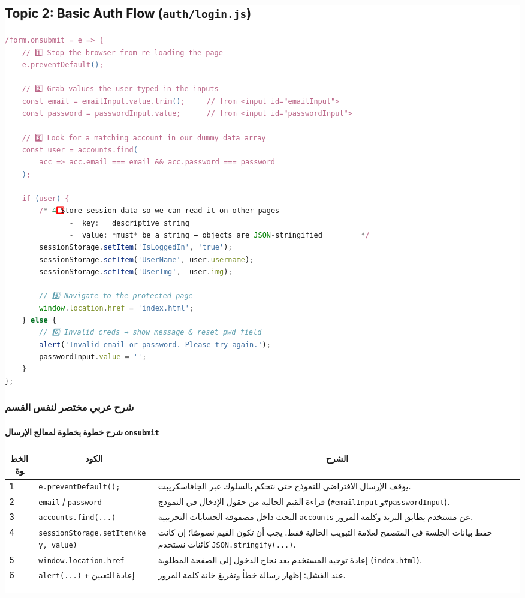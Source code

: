 
## Topic 2: Basic Auth Flow (`auth/login.js`)

```javascript
/form.onsubmit = e => {
    // 1️⃣ Stop the browser from re-loading the page
    e.preventDefault();

    // 2️⃣ Grab values the user typed in the inputs
    const email = emailInput.value.trim();     // from <input id="emailInput">
    const password = passwordInput.value;      // from <input id="passwordInput">

    // 3️⃣ Look for a matching account in our dummy data array
    const user = accounts.find(
        acc => acc.email === email && acc.password === password
    );

    if (user) {
        /* 4️⃣ Store session data so we can read it on other pages
               -  key:   descriptive string
               -  value: *must* be a string → objects are JSON-stringified         */
        sessionStorage.setItem('IsLoggedIn', 'true');
        sessionStorage.setItem('UserName', user.username);
        sessionStorage.setItem('UserImg',  user.img);

        // 5️⃣ Navigate to the protected page
        window.location.href = 'index.html';
    } else {
        // 6️⃣ Invalid creds → show message & reset pwd field
        alert('Invalid email or password. Please try again.');
        passwordInput.value = '';
    }
};
```


### شرح عربي مختصر لنفس القسم

#### شرح خطوة بخطوة لمعالج الإرسال `onsubmit`
| الخطوة | الكود | الشرح |
|-------|------|-------|
| 1 | `e.preventDefault();` | يوقف الإرسال الافتراضي للنموذج حتى نتحكم بالسلوك عبر الجافاسكريبت. |
| 2 | `email` / `password` | قراءة القيم الحالية من حقول الإدخال في النموذج (`#emailInput` و`#passwordInput`). |
| 3 | `accounts.find(...)` | البحث داخل مصفوفة الحسابات التجريبية `accounts` عن مستخدم يطابق البريد وكلمة المرور. |
| 4 | `sessionStorage.setItem(key, value)` | حفظ بيانات الجلسة في المتصفح لعلامة التبويب الحالية فقط. يجب أن تكون القيم نصوصًا؛ إن كانت كائنات نستخدم `JSON.stringify(...)`. |
| 5 | `window.location.href` | إعادة توجيه المستخدم بعد نجاح الدخول إلى الصفحة المطلوبة (`index.html`). |
| 6 | `alert(...)` + إعادة التعيين | عند الفشل: إظهار رسالة خطأ وتفريغ خانة كلمة المرور. |

---
